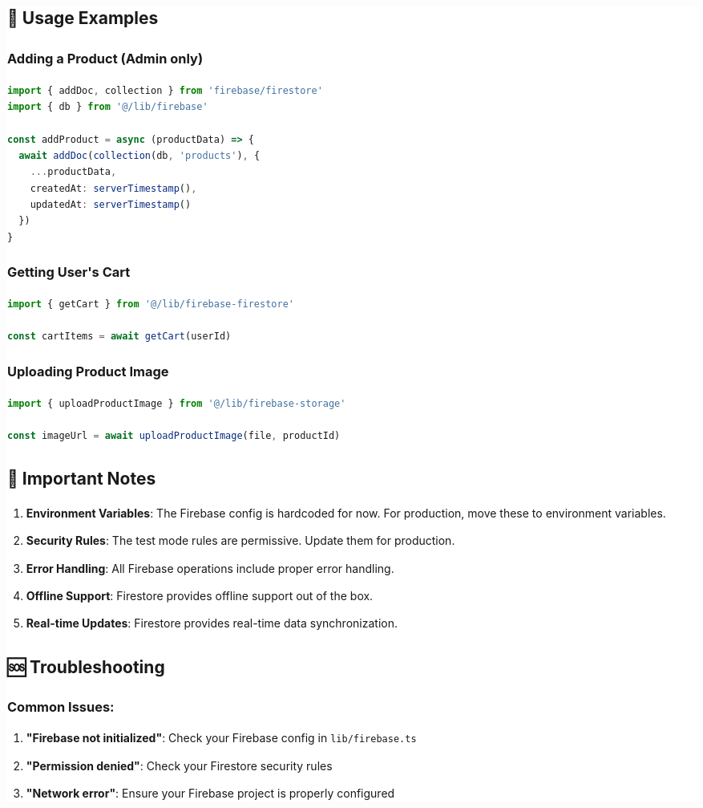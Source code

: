 ## 📱 Usage Examples

### Adding a Product (Admin only)
```typescript
import { addDoc, collection } from 'firebase/firestore'
import { db } from '@/lib/firebase'

const addProduct = async (productData) => {
  await addDoc(collection(db, 'products'), {
    ...productData,
    createdAt: serverTimestamp(),
    updatedAt: serverTimestamp()
  })
}
```

### Getting User's Cart
```typescript
import { getCart } from '@/lib/firebase-firestore'

const cartItems = await getCart(userId)
```

### Uploading Product Image
```typescript
import { uploadProductImage } from '@/lib/firebase-storage'

const imageUrl = await uploadProductImage(file, productId)
```

## 🚨 Important Notes

1. **Environment Variables**: The Firebase config is hardcoded for now. For production, move these to environment variables.

2. **Security Rules**: The test mode rules are permissive. Update them for production.

3. **Error Handling**: All Firebase operations include proper error handling.

4. **Offline Support**: Firestore provides offline support out of the box.

5. **Real-time Updates**: Firestore provides real-time data synchronization.

## 🆘 Troubleshooting

### Common Issues:

1. **"Firebase not initialized"**: Check your Firebase config in `lib/firebase.ts`

2. **"Permission denied"**: Check your Firestore security rules

3. **"Network error"**: Ensure your Firebase project is properly configured
